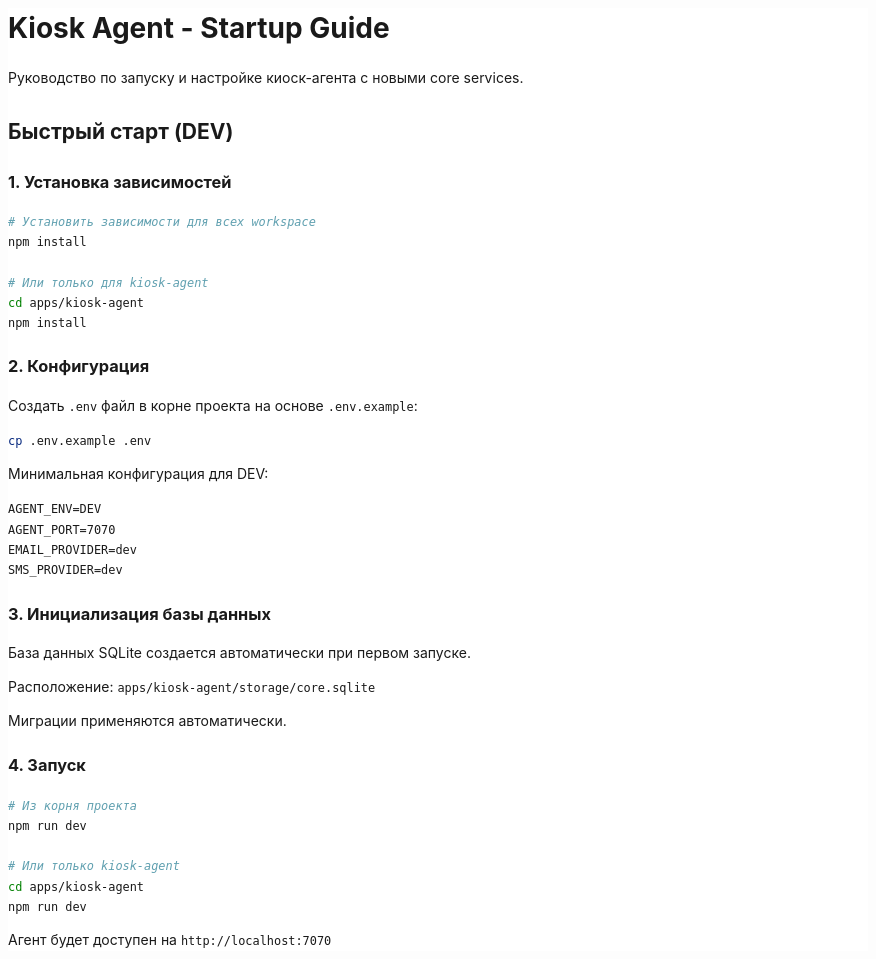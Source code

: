 # Kiosk Agent - Startup Guide

Руководство по запуску и настройке киоск-агента с новыми core services.

## Быстрый старт (DEV)

### 1. Установка зависимостей

```bash
# Установить зависимости для всех workspace
npm install

# Или только для kiosk-agent
cd apps/kiosk-agent
npm install
```

### 2. Конфигурация

Создать `.env` файл в корне проекта на основе `.env.example`:

```bash
cp .env.example .env
```

Минимальная конфигурация для DEV:

```env
AGENT_ENV=DEV
AGENT_PORT=7070
EMAIL_PROVIDER=dev
SMS_PROVIDER=dev
```

### 3. Инициализация базы данных

База данных SQLite создается автоматически при первом запуске.

Расположение: `apps/kiosk-agent/storage/core.sqlite`

Миграции применяются автоматически.

### 4. Запуск

```bash
# Из корня проекта
npm run dev

# Или только kiosk-agent
cd apps/kiosk-agent
npm run dev
```

Агент будет доступен на `http://localhost:7070`
